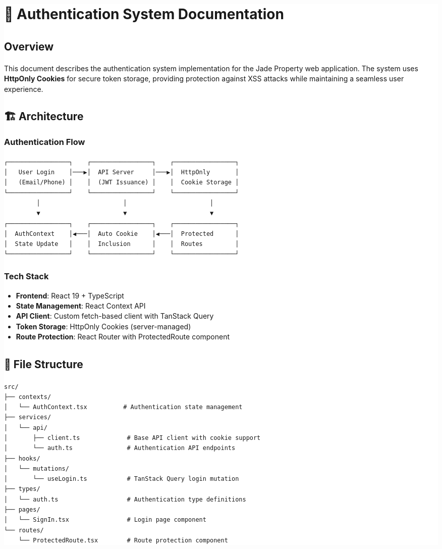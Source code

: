 # 🔐 Authentication System Documentation

## Overview

This document describes the authentication system implementation for the Jade Property web application. The system uses **HttpOnly Cookies** for secure token storage, providing protection against XSS attacks while maintaining a seamless user experience.

## 🏗️ Architecture

### Authentication Flow

```
┌─────────────────┐    ┌─────────────────┐    ┌─────────────────┐
│   User Login    │───▶│  API Server     │───▶│  HttpOnly       │
│   (Email/Phone) │    │  (JWT Issuance) │    │  Cookie Storage │
└─────────────────┘    └─────────────────┘    └─────────────────┘
         │                       │                       │
         ▼                       ▼                       ▼
┌─────────────────┐    ┌─────────────────┐    ┌─────────────────┐
│  AuthContext    │◀───│  Auto Cookie    │◀───│  Protected      │
│  State Update   │    │  Inclusion      │    │  Routes         │
└─────────────────┘    └─────────────────┘    └─────────────────┘
```

### Tech Stack

- **Frontend**: React 19 + TypeScript
- **State Management**: React Context API
- **API Client**: Custom fetch-based client with TanStack Query
- **Token Storage**: HttpOnly Cookies (server-managed)
- **Route Protection**: React Router with ProtectedRoute component

## 📁 File Structure

```
src/
├── contexts/
│   └── AuthContext.tsx          # Authentication state management
├── services/
│   └── api/
│       ├── client.ts             # Base API client with cookie support
│       └── auth.ts               # Authentication API endpoints
├── hooks/
│   └── mutations/
│       └── useLogin.ts           # TanStack Query login mutation
├── types/
│   └── auth.ts                   # Authentication type definitions
├── pages/
│   └── SignIn.tsx                # Login page component
└── routes/
    └── ProtectedRoute.tsx        # Route protection component
```
